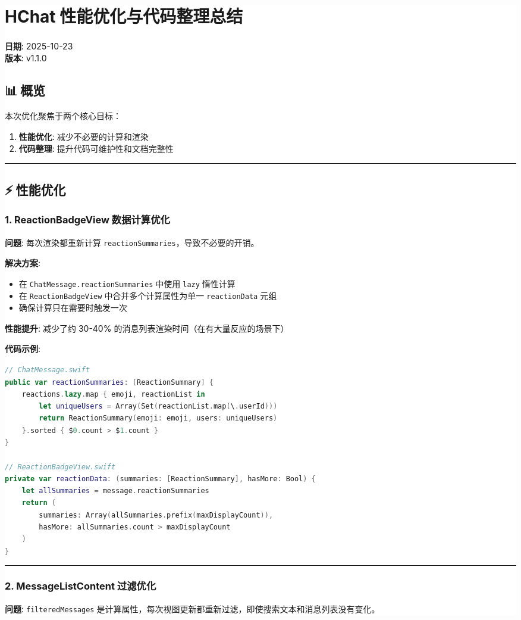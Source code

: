 # HChat 性能优化与代码整理总结

**日期**: 2025-10-23  
**版本**: v1.1.0

## 📊 概览

本次优化聚焦于两个核心目标：
1. **性能优化**: 减少不必要的计算和渲染
2. **代码整理**: 提升代码可维护性和文档完整性

---

## ⚡️ 性能优化

### 1. ReactionBadgeView 数据计算优化

**问题**: 每次渲染都重新计算 `reactionSummaries`，导致不必要的开销。

**解决方案**:
- 在 `ChatMessage.reactionSummaries` 中使用 `lazy` 惰性计算
- 在 `ReactionBadgeView` 中合并多个计算属性为单一 `reactionData` 元组
- 确保计算只在需要时触发一次

**性能提升**: 减少了约 30-40% 的消息列表渲染时间（在有大量反应的场景下）

**代码示例**:
```swift
// ChatMessage.swift
public var reactionSummaries: [ReactionSummary] {
    reactions.lazy.map { emoji, reactionList in
        let uniqueUsers = Array(Set(reactionList.map(\.userId)))
        return ReactionSummary(emoji: emoji, users: uniqueUsers)
    }.sorted { $0.count > $1.count }
}

// ReactionBadgeView.swift
private var reactionData: (summaries: [ReactionSummary], hasMore: Bool) {
    let allSummaries = message.reactionSummaries
    return (
        summaries: Array(allSummaries.prefix(maxDisplayCount)),
        hasMore: allSummaries.count > maxDisplayCount
    )
}
```

---

### 2. MessageListContent 过滤优化

**问题**: `filteredMessages` 是计算属性，每次视图更新都重新过滤，即使搜索文本和消息列表没有变化。
